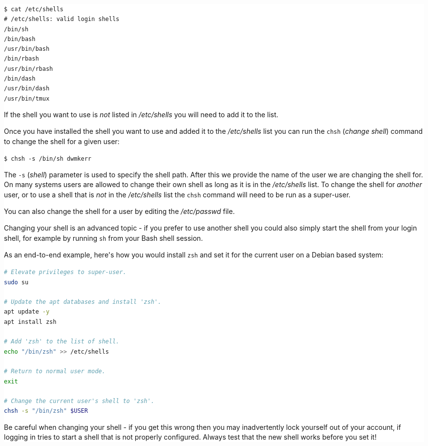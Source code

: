 ```
$ cat /etc/shells
# /etc/shells: valid login shells
/bin/sh
/bin/bash
/usr/bin/bash
/bin/rbash
/usr/bin/rbash
/bin/dash
/usr/bin/dash
/usr/bin/tmux
```

If the shell you want to use is _not_ listed in _/etc/shells_ you will need to add it to the list.

Once you have installed the shell you want to use and added it to the _/etc/shells_ list you can run the `chsh` (_change shell_) command to change the shell for a given user:

```
$ chsh -s /bin/sh dwmkerr
```

The `-s` (_shell_) parameter is used to specify the shell path. After this we provide the name of the user we are changing the shell for. On many systems users are allowed to change their own shell as long as it is in the _/etc/shells_ list. To change the shell for _another_ user, or to use a shell that is _not_ in the _/etc/shells_ list the `chsh` command will need to be run as a super-user.

You can also change the shell for a user by editing the _/etc/passwd_ file.

Changing your shell is an advanced topic - if you prefer to use another shell you could also simply start the shell from your login shell, for example by running `sh` from your Bash shell session.

As an end-to-end example, here's how you would install `zsh` and set it for the current user on a Debian based system:

```bash
# Elevate privileges to super-user.
sudo su

# Update the apt databases and install 'zsh'.
apt update -y
apt install zsh

# Add 'zsh' to the list of shell.
echo "/bin/zsh" >> /etc/shells

# Return to normal user mode.
exit

# Change the current user's shell to 'zsh'.
chsh -s "/bin/zsh" $USER
```

Be careful when changing your shell - if you get this wrong then you may inadvertently lock yourself out of your account, if logging in tries to start a shell that is not properly configured. Always test that the new shell works before you set it!
